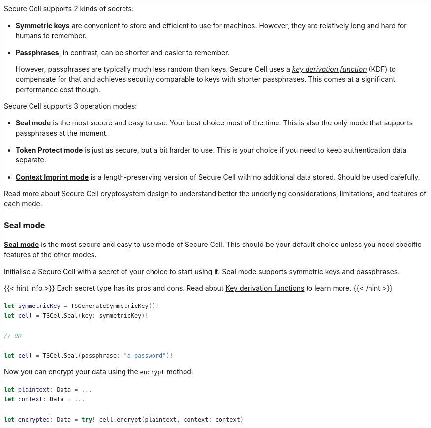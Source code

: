 Secure Cell supports 2 kinds of secrets:

  - **Symmetric keys** are convenient to store and efficient to use for machines.
    However, they are relatively long and hard for humans to remember.

  - **Passphrases**, in contrast, can be shorter and easier to remember.

    However, passphrases are typically much less random than keys.
    Secure Cell uses a [_key derivation function_][KDF] (KDF) to compensate for that
    and achieves security comparable to keys with shorter passphrases.
    This comes at a significant performance cost though.

    [KDF]: /themis/crypto-theory/cryptosystems/secure-cell/#key-derivation-functions

Secure Cell supports 3 operation modes:

  - **[Seal mode](#seal-mode)** is the most secure and easy to use.
    Your best choice most of the time.
    This is also the only mode that supports passphrases at the moment.

  - **[Token Protect mode](#token-protect-mode)** is just as secure, but a bit harder to use.
    This is your choice if you need to keep authentication data separate.

  - **[Context Imprint mode](#context-imprint-mode)** is a length-preserving version of Secure Cell
    with no additional data stored. Should be used carefully.

Read more about
[Secure Cell cryptosystem design](/themis/crypto-theory/cryptosystems/secure-cell/)
to understand better the underlying considerations, limitations, and features of each mode.



### Seal mode

[**Seal mode**](/themis/crypto-theory/cryptosystems/secure-cell/#seal-mode)
is the most secure and easy to use mode of Secure Cell.
This should be your default choice unless you need specific features of the other modes.

Initialise a Secure Cell with a secret of your choice to start using it.
Seal mode supports [symmetric keys](#symmetric-keys) and passphrases.

{{< hint info >}}
Each secret type has its pros and cons.
Read about [Key derivation functions](/themis/crypto-theory/cryptosystems/secure-cell/#key-derivation-functions) to learn more.
{{< /hint >}}

```swift
let symmetricKey = TSGenerateSymmetricKey()!
let cell = TSCellSeal(key: symmetricKey)!

// OR

let cell = TSCellSeal(passphrase: "a password")!
```

Now you can encrypt your data using the `encrypt` method:

```swift
let plaintext: Data = ...
let context: Data = ...

let encrypted: Data = try! cell.encrypt(plaintext, context: context)
```


[ZKP]: https://www.cossacklabs.com/blog/zero-knowledge-protocols-without-magic/
[SMP]: https://en.wikipedia.org/wiki/Socialist_millionaire_problem
[paper]: https://www.cossacklabs.com/files/secure-comparator-paper-rev12.pdf
